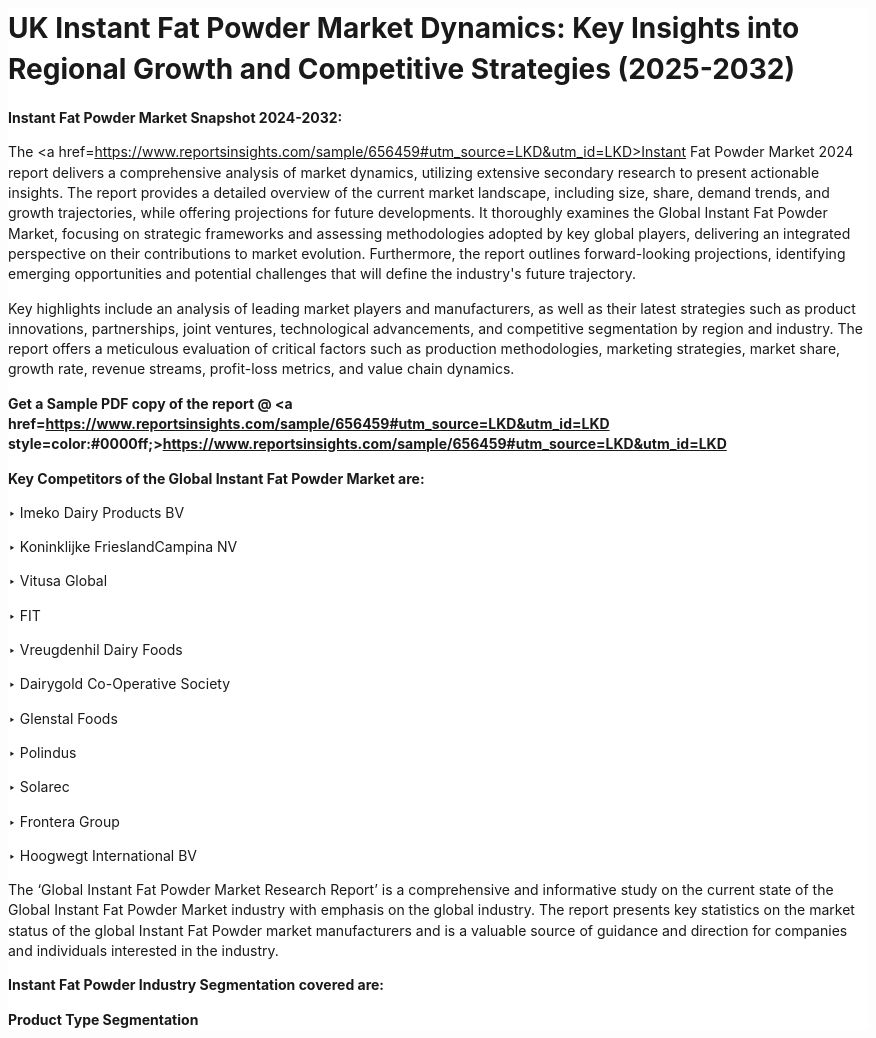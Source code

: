 # UK Instant Fat Powder Market Dynamics: Key Insights into Regional Growth and Competitive Strategies (2025-2032)

<strong>Instant Fat Powder Market Snapshot 2024-2032:</strong>

The <a href=https://www.reportsinsights.com/sample/656459#utm_source=LKD&utm_id=LKD>Instant Fat Powder Market 2024 report</a> delivers a comprehensive analysis of market dynamics, utilizing extensive secondary research to present actionable insights. The report provides a detailed overview of the current market landscape, including size, share, demand trends, and growth trajectories, while offering projections for future developments. It thoroughly examines the Global Instant Fat Powder Market, focusing on strategic frameworks and assessing methodologies adopted by key global players, delivering an integrated perspective on their contributions to market evolution. Furthermore, the report outlines forward-looking projections, identifying emerging opportunities and potential challenges that will define the industry's future trajectory.

Key highlights include an analysis of leading market players and manufacturers, as well as their latest strategies such as product innovations, partnerships, joint ventures, technological advancements, and competitive segmentation by region and industry. The report offers a meticulous evaluation of critical factors such as production methodologies, marketing strategies, market share, growth rate, revenue streams, profit-loss metrics, and value chain dynamics.

<strong>Get a Sample PDF copy of the report @ <a href=https://www.reportsinsights.com/sample/656459#utm_source=LKD&utm_id=LKD style=color:#0000ff;>https://www.reportsinsights.com/sample/656459#utm_source=LKD&utm_id=LKD</a></strong>

<strong>Key Competitors of the Global Instant Fat Powder Market are:</strong>

‣ Imeko Dairy Products BV

‣ Koninklijke FrieslandCampina NV

‣ Vitusa Global

‣ FIT

‣ Vreugdenhil Dairy Foods

‣ Dairygold Co-Operative Society

‣ Glenstal Foods

‣ Polindus

‣ Solarec

‣ Frontera Group

‣ Hoogwegt International BV

The ‘Global Instant Fat Powder Market Research Report’ is a comprehensive and informative study on the current state of the Global Instant Fat Powder Market industry with emphasis on the global industry. The report presents key statistics on the market status of the global Instant Fat Powder market manufacturers and is a valuable source of guidance and direction for companies and individuals interested in the industry.

<strong>Instant Fat Powder Industry Segmentation covered are:</strong>

<strong>Product Type Segmentation</strong>
